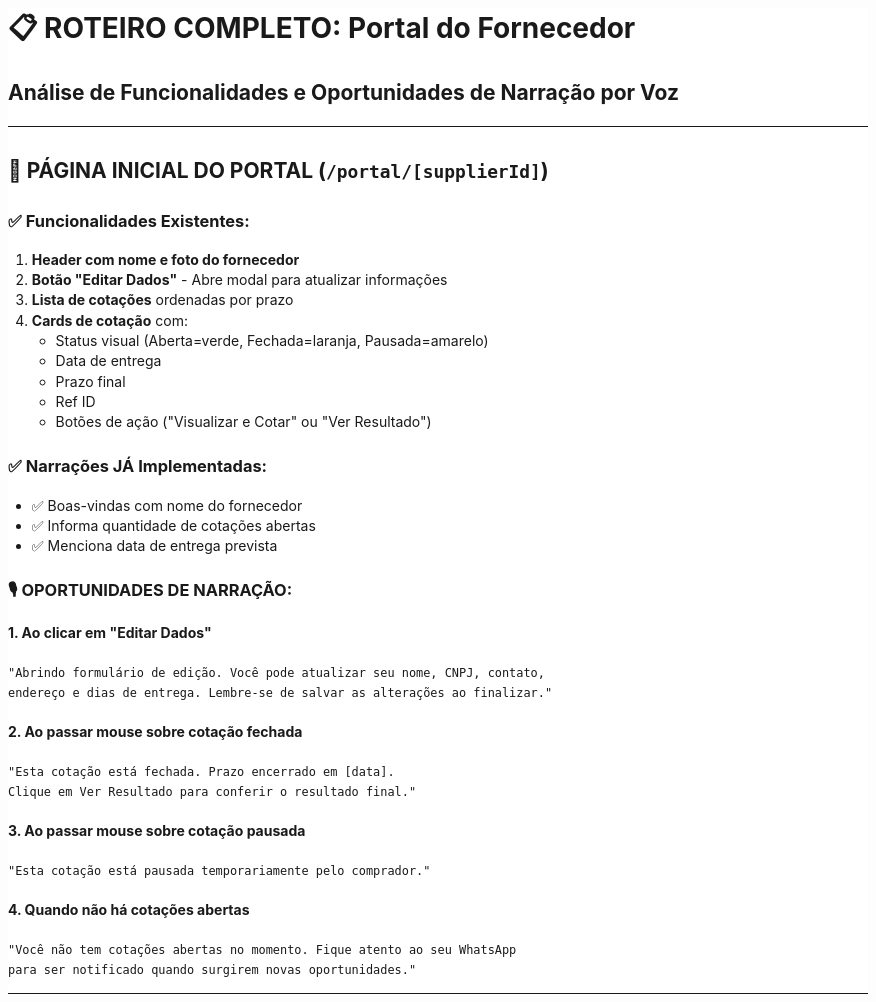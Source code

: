 # 📋 ROTEIRO COMPLETO: Portal do Fornecedor
## Análise de Funcionalidades e Oportunidades de Narração por Voz

---

## 🎯 PÁGINA INICIAL DO PORTAL (`/portal/[supplierId]`)

### ✅ Funcionalidades Existentes:
1. **Header com nome e foto do fornecedor**
2. **Botão "Editar Dados"** - Abre modal para atualizar informações
3. **Lista de cotações** ordenadas por prazo
4. **Cards de cotação** com:
   - Status visual (Aberta=verde, Fechada=laranja, Pausada=amarelo)
   - Data de entrega
   - Prazo final
   - Ref ID
   - Botões de ação ("Visualizar e Cotar" ou "Ver Resultado")

### ✅ Narrações JÁ Implementadas:
- ✅ Boas-vindas com nome do fornecedor
- ✅ Informa quantidade de cotações abertas
- ✅ Menciona data de entrega prevista

### 🎙️ OPORTUNIDADES DE NARRAÇÃO:

#### 1. **Ao clicar em "Editar Dados"**
```
"Abrindo formulário de edição. Você pode atualizar seu nome, CNPJ, contato,
endereço e dias de entrega. Lembre-se de salvar as alterações ao finalizar."
```

#### 2. **Ao passar mouse sobre cotação fechada**
```
"Esta cotação está fechada. Prazo encerrado em [data].
Clique em Ver Resultado para conferir o resultado final."
```

#### 3. **Ao passar mouse sobre cotação pausada**
```
"Esta cotação está pausada temporariamente pelo comprador."
```

#### 4. **Quando não há cotações abertas**
```
"Você não tem cotações abertas no momento. Fique atento ao seu WhatsApp
para ser notificado quando surgirem novas oportunidades."
```

---